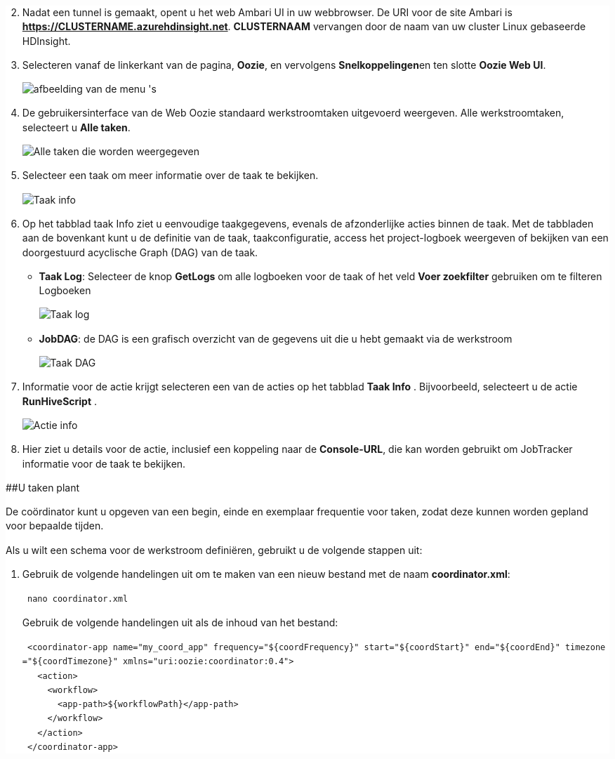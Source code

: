 2. Nadat een tunnel is gemaakt, opent u het web Ambari UI in uw webbrowser. De URI voor de site Ambari is **https://CLUSTERNAME.azurehdinsight.net**. **CLUSTERNAAM** vervangen door de naam van uw cluster Linux gebaseerde HDInsight.

3. Selecteren vanaf de linkerkant van de pagina, **Oozie**, en vervolgens **Snelkoppelingen**en ten slotte **Oozie Web UI**.

    ![afbeelding van de menu 's](./media/hdinsight-use-oozie-linux-mac/ooziewebuisteps.png)

4. De gebruikersinterface van de Web Oozie standaard werkstroomtaken uitgevoerd weergeven. Alle werkstroomtaken, selecteert u **Alle taken**.

    ![Alle taken die worden weergegeven](./media/hdinsight-use-oozie-linux-mac/ooziejobs.png)

5. Selecteer een taak om meer informatie over de taak te bekijken.

    ![Taak info](./media/hdinsight-use-oozie-linux-mac/jobinfo.png)

6. Op het tabblad taak Info ziet u eenvoudige taakgegevens, evenals de afzonderlijke acties binnen de taak. Met de tabbladen aan de bovenkant kunt u de definitie van de taak, taakconfiguratie, access het project-logboek weergeven of bekijken van een doorgestuurd acyclische Graph (DAG) van de taak.

    * **Taak Log**: Selecteer de knop **GetLogs** om alle logboeken voor de taak of het veld **Voer zoekfilter** gebruiken om te filteren Logboeken

        ![Taak log](./media/hdinsight-use-oozie-linux-mac/joblog.png)

    * **JobDAG**: de DAG is een grafisch overzicht van de gegevens uit die u hebt gemaakt via de werkstroom

        ![Taak DAG](./media/hdinsight-use-oozie-linux-mac/jobdag.png)

7. Informatie voor de actie krijgt selecteren een van de acties op het tabblad **Taak Info** . Bijvoorbeeld, selecteert u de actie **RunHiveScript** .

    ![Actie info](./media/hdinsight-use-oozie-linux-mac/action.png)

8. Hier ziet u details voor de actie, inclusief een koppeling naar de **Console-URL**, die kan worden gebruikt om JobTracker informatie voor de taak te bekijken.

##<a name="scheduling-jobs"></a>U taken plant

De coördinator kunt u opgeven van een begin, einde en exemplaar frequentie voor taken, zodat deze kunnen worden gepland voor bepaalde tijden.

Als u wilt een schema voor de werkstroom definiëren, gebruikt u de volgende stappen uit:

1. Gebruik de volgende handelingen uit om te maken van een nieuw bestand met de naam **coordinator.xml**:

        nano coordinator.xml

    Gebruik de volgende handelingen uit als de inhoud van het bestand:

        <coordinator-app name="my_coord_app" frequency="${coordFrequency}" start="${coordStart}" end="${coordEnd}" timezone="${coordTimezone}" xmlns="uri:oozie:coordinator:0.4">
          <action>
            <workflow>
              <app-path>${workflowPath}</app-path>
            </workflow>
          </action>
        </coordinator-app>
